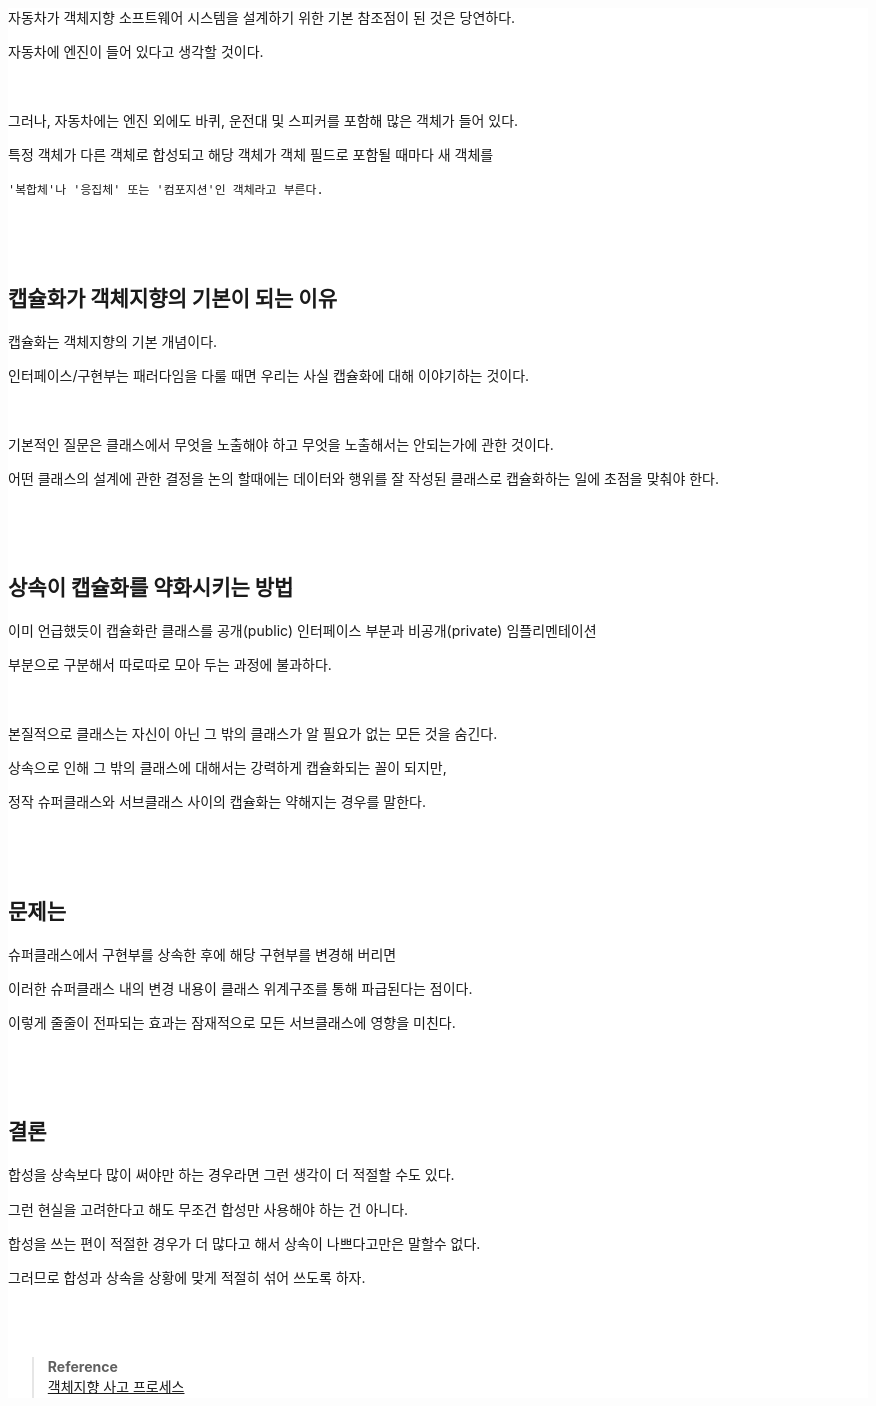 자동차가 객체지향 소프트웨어 시스템을 설계하기 위한 기본 참조점이 된 것은 당연하다.

자동차에 엔진이 들어 있다고 생각할 것이다.

<br/>

그러나, 자동차에는 엔진 외에도 바퀴, 운전대 및 스피커를 포함해 많은 객체가 들어 있다.

특정 객체가 다른 객체로 합성되고 해당 객체가 객체 필드로 포함될 때마다 새 객체를 

```
'복합체'나 '응집체' 또는 '컴포지션'인 객체라고 부른다.
```

<br/><br/>

## 캡슐화가 객체지향의 기본이 되는 이유

캡슐화는 객체지향의 기본 개념이다.

인터페이스/구현부는 패러다임을 다룰 때면 우리는 사실 캡슐화에 대해 이야기하는 것이다.

<br/>

기본적인 질문은 클래스에서 무엇을 노출해야 하고 무엇을 노출해서는 안되는가에 관한 것이다.

어떤 클래스의 설계에 관한 결정을 논의 할때에는 데이터와 행위를 잘 작성된 클래스로 캡슐화하는 일에 초점을 맞춰야 한다.

<br/><br/>

## 상속이 캡슐화를 약화시키는 방법

이미 언급했듯이 캡슐화란 클래스를 공개(public) 인터페이스 부분과 비공개(private) 임플리멘테이션 

부분으로 구분해서 따로따로 모아 두는 과정에 불과하다.

<br/>

본질적으로 클래스는 자신이 아닌 그 밖의 클래스가 알 필요가 없는 모든 것을 숨긴다.

상속으로 인해 그 밖의 클래스에 대해서는 강력하게 캡슐화되는 꼴이 되지만,

정작 슈퍼클래스와 서브클래스 사이의 캡슐화는 약해지는 경우를 말한다.

<br/><br/>

## 문제는

슈퍼클래스에서 구현부를 상속한 후에 해당 구현부를 변경해 버리면 

이러한 슈퍼클래스 내의 변경 내용이 클래스 위계구조를 통해 파급된다는 점이다.

이렇게 줄줄이 전파되는 효과는 잠재적으로 모든 서브클래스에 영향을 미친다.

<br/><br/>

## 결론

합성을 상속보다 많이 써야만 하는 경우라면 그런 생각이 더 적절할 수도 있다.

그런 현실을 고려한다고 해도 무조건 합성만 사용해야 하는 건 아니다.

합성을 쓰는 편이 적절한 경우가 더 많다고 해서 상속이 나쁘다고만은 말할수 없다.

그러므로 합성과 상속을 상황에 맞게 적절히 섞어 쓰도록 하자.


<br/><br/>

>**Reference** 
> <br/> [객체지향 사고 프로세스](http://www.yes24.com/Product/Goods/90688759)